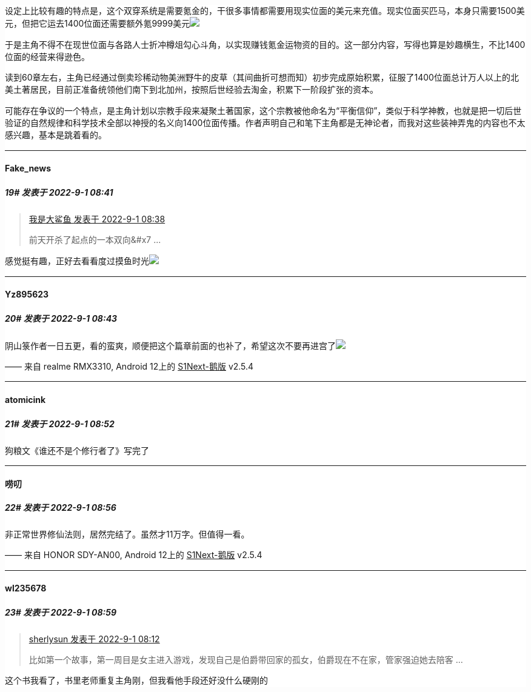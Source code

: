 设定上比较有趣的特点是，这个双穿系统是需要氪金的，干很多事情都需要用现实位面的美元来充值。现实位面买匹马，本身只需要1500美元，但把它运去1400位面还需要额外氪9999美元<img src="https://static.saraba1st.com/image/smiley/face2017/067.png" referrerpolicy="no-referrer">

于是主角不得不在现世位面与各路人士折冲樽俎勾心斗角，以实现赚钱氪金运物资的目的。这一部分内容，写得也算是妙趣横生，不比1400位面的经营来得逊色。

读到60章左右，主角已经通过倒卖珍稀动物美洲野牛的皮草（其间曲折可想而知）初步完成原始积累，征服了1400位面总计万人以上的北美土著居民，目前正准备统领他们南下到北加州，按照后世经验去淘金，积累下一阶段扩张的资本。

可能存在争议的一个特点，是主角计划以宗教手段来凝聚土著国家，这个宗教被他命名为“平衡信仰”，类似于科学神教，也就是把一切后世验证的自然规律和科学技术全部以神授的名义向1400位面传播。作者声明自己和笔下主角都是无神论者，而我对这些装神弄鬼的内容也不太感兴趣，基本是跳着看的。

*****

####  Fake_news  
##### 19#       发表于 2022-9-1 08:41

<blockquote><a href="httphttps://bbs.saraba1st.com/2b/forum.php?mod=redirect&amp;goto=findpost&amp;pid=57295404&amp;ptid=2090209" target="_blank">我是大鲨鱼 发表于 2022-9-1 08:38</a>

前天开杀了起点的一本双向&amp;#x7 ...</blockquote>
感觉挺有趣，正好去看看度过摸鱼时光<img src="https://static.saraba1st.com/image/smiley/face2017/034.png" referrerpolicy="no-referrer">

*****

####  Yz895623  
##### 20#       发表于 2022-9-1 08:43

阴山箓作者一日五更，看的蛮爽，顺便把这个篇章前面的也补了，希望这次不要再进宫了<img src="https://static.saraba1st.com/image/smiley/face2017/002.png" referrerpolicy="no-referrer">

—— 来自 realme RMX3310, Android 12上的 [S1Next-鹅版](https://github.com/ykrank/S1-Next/releases) v2.5.4

*****

####  atomicink  
##### 21#       发表于 2022-9-1 08:52

狗粮文《谁还不是个修行者了》写完了

*****

####  唠叨  
##### 22#       发表于 2022-9-1 08:56

非正常世界修仙法则，居然完结了。虽然才11万字。但值得一看。

—— 来自 HONOR SDY-AN00, Android 12上的 [S1Next-鹅版](https://github.com/ykrank/S1-Next/releases) v2.5.4

*****

####  wl235678  
##### 23#       发表于 2022-9-1 08:59

<blockquote><a href="httphttps://bbs.saraba1st.com/2b/forum.php?mod=redirect&amp;goto=findpost&amp;pid=57295244&amp;ptid=2090209" target="_blank">sherlysun 发表于 2022-9-1 08:12</a>

比如第一个故事，第一周目是女主进入游戏，发现自己是伯爵带回家的孤女，伯爵现在不在家，管家强迫她去陪客 ...</blockquote>
这个书我看了，书里老师重复主角刚，但我看他手段还好没什么硬刚的
